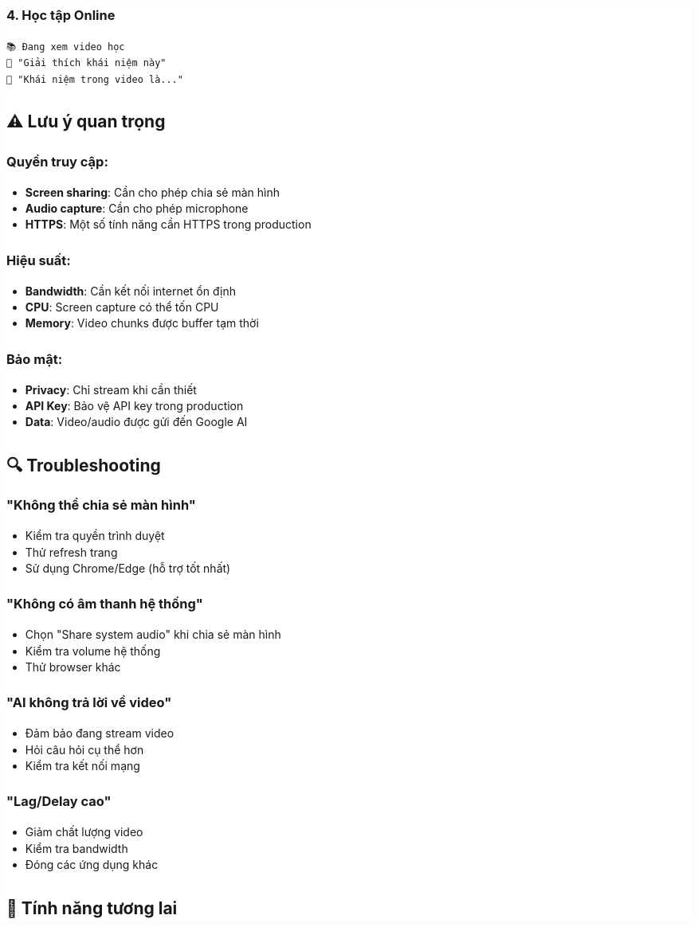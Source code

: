 ### **4. Học tập Online**
```
📚 Đang xem video học
💬 "Giải thích khái niệm này"
🤖 "Khái niệm trong video là..."
```

## ⚠️ Lưu ý quan trọng

### **Quyền truy cập:**
- **Screen sharing**: Cần cho phép chia sẻ màn hình
- **Audio capture**: Cần cho phép microphone
- **HTTPS**: Một số tính năng cần HTTPS trong production

### **Hiệu suất:**
- **Bandwidth**: Cần kết nối internet ổn định
- **CPU**: Screen capture có thể tốn CPU
- **Memory**: Video chunks được buffer tạm thời

### **Bảo mật:**
- **Privacy**: Chỉ stream khi cần thiết
- **API Key**: Bảo vệ API key trong production
- **Data**: Video/audio được gửi đến Google AI

## 🔍 Troubleshooting

### **"Không thể chia sẻ màn hình"**
- Kiểm tra quyền trình duyệt
- Thử refresh trang
- Sử dụng Chrome/Edge (hỗ trợ tốt nhất)

### **"Không có âm thanh hệ thống"**
- Chọn "Share system audio" khi chia sẻ màn hình
- Kiểm tra volume hệ thống
- Thử browser khác

### **"AI không trả lời về video"**
- Đảm bảo đang stream video
- Hỏi câu hỏi cụ thể hơn
- Kiểm tra kết nối mạng

### **"Lag/Delay cao"**
- Giảm chất lượng video
- Kiểm tra bandwidth
- Đóng các ứng dụng khác

## 🚀 Tính năng tương lai
